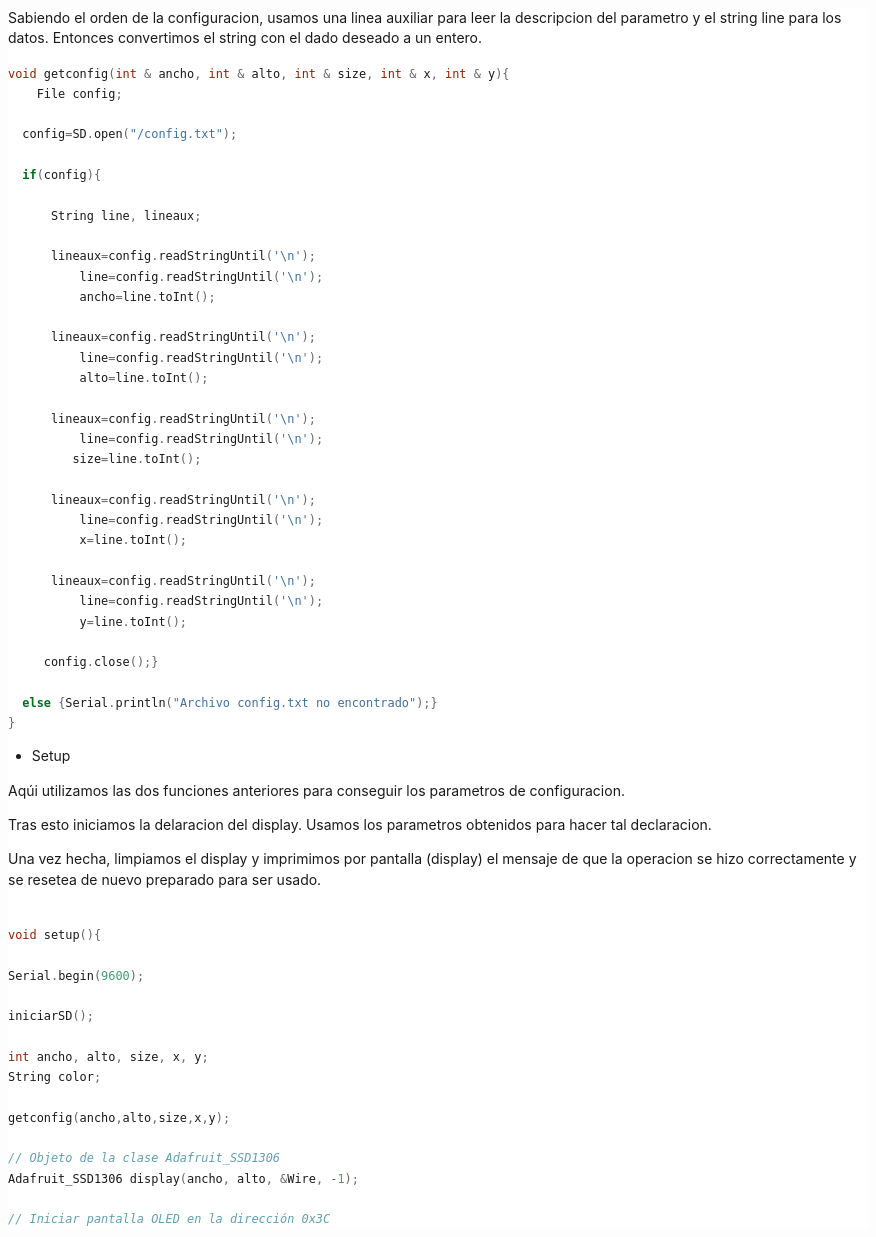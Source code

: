 Sabiendo el orden de la configuracion, usamos una linea auxiliar para leer la descripcion del parametro y el string line para los datos. Entonces convertimos el string con el dado deseado a un entero. 

```cpp
void getconfig(int & ancho, int & alto, int & size, int & x, int & y){
    File config;

  config=SD.open("/config.txt");
  
  if(config){
      
      String line, lineaux;
          
      lineaux=config.readStringUntil('\n');
          line=config.readStringUntil('\n');
          ancho=line.toInt();
     
      lineaux=config.readStringUntil('\n');
          line=config.readStringUntil('\n');
          alto=line.toInt();

      lineaux=config.readStringUntil('\n');
          line=config.readStringUntil('\n');
         size=line.toInt();

      lineaux=config.readStringUntil('\n');
          line=config.readStringUntil('\n');
          x=line.toInt();

      lineaux=config.readStringUntil('\n');
          line=config.readStringUntil('\n');
          y=line.toInt();

     config.close();}      

  else {Serial.println("Archivo config.txt no encontrado");}
}
```
* Setup

Aqúi utilizamos las dos funciones anteriores para conseguir los parametros de configuracion. 

Tras esto iniciamos la delaracion del display. Usamos los parametros obtenidos para hacer tal declaracion. 

Una vez hecha, limpiamos el display y imprimimos por pantalla (display) el mensaje de que la operacion se hizo correctamente y se resetea de nuevo preparado para ser usado. 

```cpp

void setup(){

Serial.begin(9600);

iniciarSD();

int ancho, alto, size, x, y;
String color;

getconfig(ancho,alto,size,x,y);

// Objeto de la clase Adafruit_SSD1306
Adafruit_SSD1306 display(ancho, alto, &Wire, -1);

// Iniciar pantalla OLED en la dirección 0x3C
```